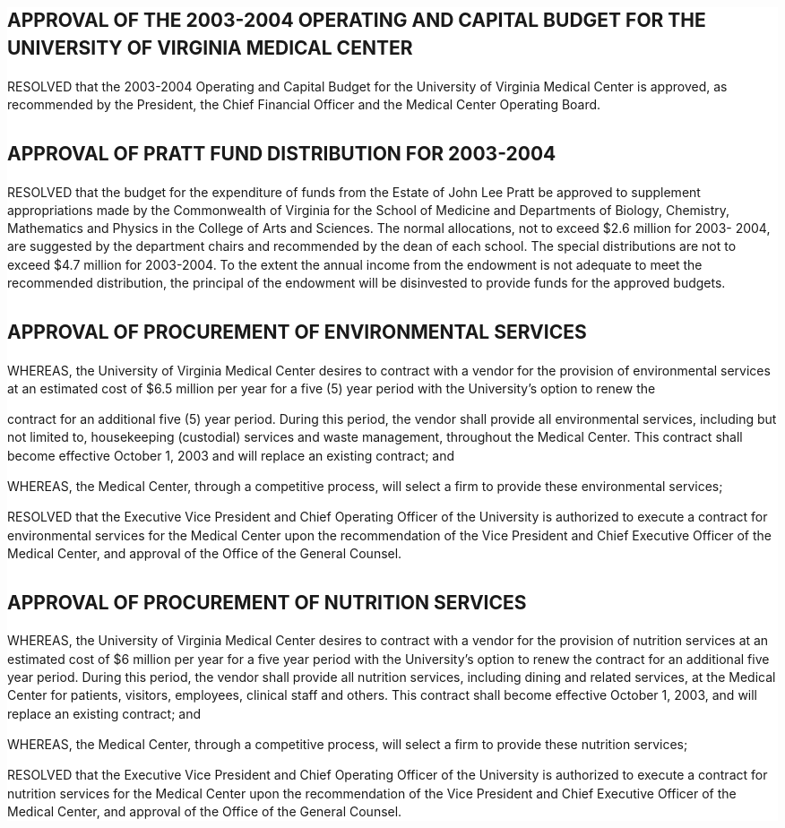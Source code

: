 APPROVAL OF THE 2003-2004 OPERATING AND CAPITAL BUDGET FOR THE UNIVERSITY OF VIRGINIA MEDICAL CENTER
----------------------------------------------------------------------------------------------------

RESOLVED that the 2003-2004 Operating and Capital Budget for the University of Virginia Medical Center is approved, as recommended by the President, the Chief Financial Officer and the Medical Center Operating Board.

APPROVAL OF PRATT FUND DISTRIBUTION FOR 2003-2004
-------------------------------------------------

RESOLVED that the budget for the expenditure of funds from the Estate of John Lee Pratt be approved to supplement appropriations made by the Commonwealth of Virginia for the School of Medicine and Departments of Biology, Chemistry, Mathematics and Physics in the College of Arts and Sciences. The normal allocations, not to exceed $2.6 million for 2003- 2004, are suggested by the department chairs and recommended by the dean of each school. The special distributions are not to exceed $4.7 million for 2003-2004. To the extent the annual income from the endowment is not adequate to meet the recommended distribution, the principal of the endowment will be disinvested to provide funds for the approved budgets.

APPROVAL OF PROCUREMENT OF ENVIRONMENTAL SERVICES
-------------------------------------------------

WHEREAS, the University of Virginia Medical Center desires to contract with a vendor for the provision of environmental services at an estimated cost of $6.5 million per year for a five (5) year period with the University’s option to renew the

contract for an additional five (5) year period. During this period, the vendor shall provide all environmental services, including but not limited to, housekeeping (custodial) services and waste management, throughout the Medical Center. This contract shall become effective October 1, 2003 and will replace an existing contract; and

WHEREAS, the Medical Center, through a competitive process, will select a firm to provide these environmental services;

RESOLVED that the Executive Vice President and Chief Operating Officer of the University is authorized to execute a contract for environmental services for the Medical Center upon the recommendation of the Vice President and Chief Executive Officer of the Medical Center, and approval of the Office of the General Counsel.

APPROVAL OF PROCUREMENT OF NUTRITION SERVICES
---------------------------------------------

WHEREAS, the University of Virginia Medical Center desires to contract with a vendor for the provision of nutrition services at an estimated cost of $6 million per year for a five year period with the University’s option to renew the contract for an additional five year period. During this period, the vendor shall provide all nutrition services, including dining and related services, at the Medical Center for patients, visitors, employees, clinical staff and others. This contract shall become effective October 1, 2003, and will replace an existing contract; and

WHEREAS, the Medical Center, through a competitive process, will select a firm to provide these nutrition services;

RESOLVED that the Executive Vice President and Chief Operating Officer of the University is authorized to execute a contract for nutrition services for the Medical Center upon the recommendation of the Vice President and Chief Executive Officer of the Medical Center, and approval of the Office of the General Counsel.
